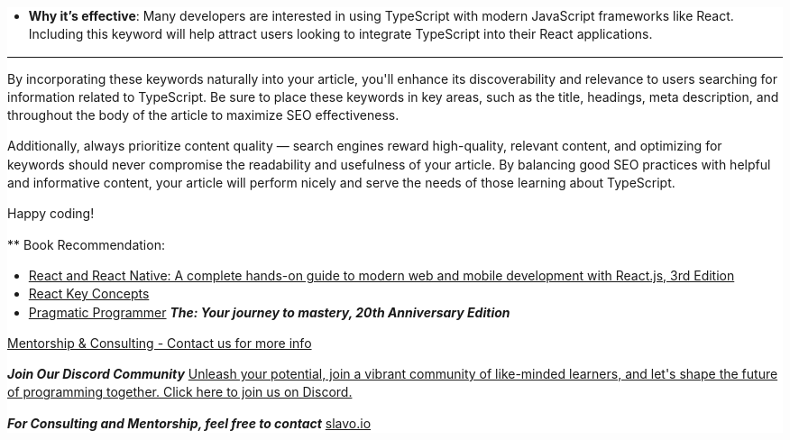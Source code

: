 - **Why it’s effective**: Many developers are interested in using TypeScript with modern JavaScript frameworks like React. Including this keyword will help attract users looking to integrate TypeScript into their React applications.

---

By incorporating these keywords naturally into your article, you'll enhance its discoverability and relevance to users searching for information related to TypeScript. Be sure to place these keywords in key areas, such as the title, headings, meta description, and throughout the body of the article to maximize SEO effectiveness.

Additionally, always prioritize content quality — search engines reward high-quality, relevant content, and optimizing for keywords should never compromise the readability and usefulness of your article. By balancing good SEO practices with helpful and informative content, your article will perform nicely and serve the needs of those learning about TypeScript.

Happy coding!

\*\* Book Recommendation:

- [React and React Native: A complete hands-on guide to modern web and mobile development with React.js, 3rd Edition](https://amzn.to/3CStF7m)
- [React Key Concepts](https://amzn.to/43XOCJM)
- [Pragmatic Programmer](https://amzn.to/3W1P4oL) **_The: Your journey to mastery, 20th Anniversary Edition_**

[Mentorship & Consulting - Contact us for more info](/contact)

**_Join Our Discord Community_** [Unleash your potential, join a vibrant community of like-minded learners, and let's shape the future of programming together. Click here to join us on Discord.](https://discord.gg/A75tvDvZ)

**_For Consulting and Mentorship, feel free to contact_** [slavo.io](/contact)
